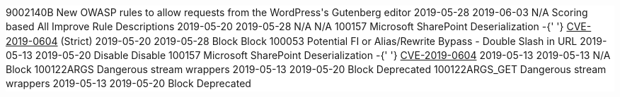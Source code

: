   </tr>
  <tr>
    <td>9002140B</td>
    <td>New OWASP rules to allow requests from the WordPress's Gutenberg editor</td>
    <td>2019-05-28</td>
    <td>2019-06-03</td>
    <td>N/A</td>
    <td>Scoring based</td>
  </tr>
  <tr>
    <td>All</td>
    <td>Improve Rule Descriptions</td>
    <td>2019-05-20</td>
    <td>2019-05-28</td>
    <td>N/A</td>
    <td>N/A</td>
  </tr>
  <tr>
    <td>100157</td>
    <td>
      Microsoft SharePoint Deserialization -{' '}
      <a href="https://nvd.nist.gov/vuln/detail/CVE-2019-0604">CVE-2019-0604</a> (Strict)
    </td>
    <td>2019-05-20</td>
    <td>2019-05-28</td>
    <td>Block</td>
    <td>Block</td>
  </tr>
  <tr>
    <td>100053</td>
    <td>Potential FI or Alias/Rewrite Bypass - Double Slash in URL</td>
    <td>2019-05-13</td>
    <td>2019-05-20</td>
    <td>Disable</td>
    <td>Disable</td>
  </tr>
  <tr>
    <td>100157</td>
    <td>
      Microsoft SharePoint Deserialization -{' '}
      <a href="https://nvd.nist.gov/vuln/detail/CVE-2019-0604">CVE-2019-0604</a>
    </td>
    <td>2019-05-13</td>
    <td>2019-05-13</td>
    <td>N/A</td>
    <td>Block</td>
  </tr>
  <tr>
    <td>100122ARGS</td>
    <td>Dangerous stream wrappers</td>
    <td>2019-05-13</td>
    <td>2019-05-20</td>
    <td>Block</td>
    <td>Deprecated</td>
  </tr>
  <tr>
    <td>100122ARGS_GET</td>
    <td>Dangerous stream wrappers</td>
    <td>2019-05-13</td>
    <td>2019-05-20</td>
    <td>Block</td>
    <td>Deprecated</td>
  </tr>
  <tr>